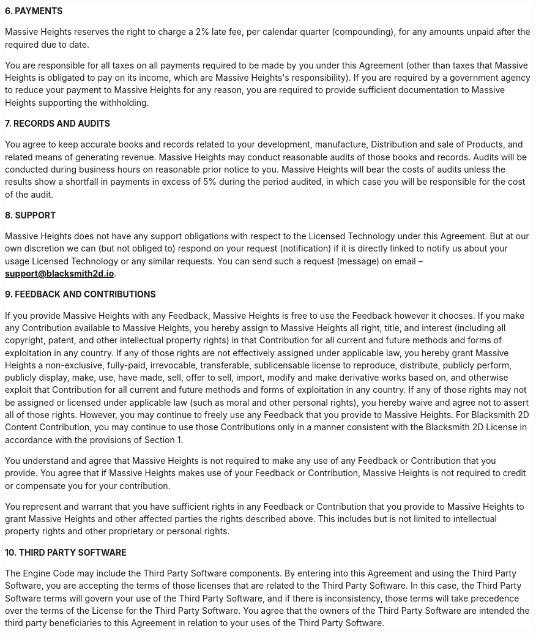 **6. PAYMENTS**

Massive Heights reserves the right to charge a 2% late fee, per calendar quarter (compounding), for any amounts unpaid after the required due to date.

You are responsible for all taxes on all payments required to be made by you under this Agreement (other than taxes that Massive Heights is obligated to pay on its income, which are Massive Heights&#39;s responsibility). If you are required by a government agency to reduce your payment to Massive Heights for any reason, you are required to provide sufficient documentation to Massive Heights supporting the withholding.

**7. RECORDS AND AUDITS**

You agree to keep accurate books and records related to your development, manufacture, Distribution and sale of Products, and related means of generating revenue. Massive Heights may conduct reasonable audits of those books and records. Audits will be conducted during business hours on reasonable prior notice to you. Massive Heights will bear the costs of audits unless the results show a shortfall in payments in excess of 5% during the period audited, in which case you will be responsible for the cost of the audit.

**8. SUPPORT**

Massive Heights does not have any support obligations with respect to the Licensed Technology under this Agreement. But at our own discretion we can (but not obliged to) respond on your request (notification) if it is directly linked to notify us about your usage Licensed Technology or any similar requests. You can send such a request (message) on email – **support@blacksmith2d.io**.

**9. FEEDBACK AND CONTRIBUTIONS**

If you provide Massive Heights with any Feedback, Massive Heights is free to use the Feedback however it chooses. If you make any Contribution available to Massive Heights, you hereby assign to Massive Heights all right, title, and interest (including all copyright, patent, and other intellectual property rights) in that Contribution for all current and future methods and forms of exploitation in any country. If any of those rights are not effectively assigned under applicable law, you hereby grant Massive Heights a non-exclusive, fully-paid, irrevocable, transferable, sublicensable license to reproduce, distribute, publicly perform, publicly display, make, use, have made, sell, offer to sell, import, modify and make derivative works based on, and otherwise exploit that Contribution for all current and future methods and forms of exploitation in any country. If any of those rights may not be assigned or licensed under applicable law (such as moral and other personal rights), you hereby waive and agree not to assert all of those rights. However, you may continue to freely use any Feedback that you provide to Massive Heights. For Blacksmith 2D Content Contribution, you may continue to use those Contributions only in a manner consistent with the Blacksmith 2D  License in accordance with the provisions of Section 1.

You understand and agree that Massive Heights is not required to make any use of any Feedback or Contribution that you provide. You agree that if Massive Heights makes use of your Feedback or Contribution, Massive Heights is not required to credit or compensate you for your contribution.

You represent and warrant that you have sufficient rights in any Feedback or Contribution that you provide to Massive Heights to grant Massive Heights and other affected parties the rights described above. This includes but is not limited to intellectual property rights and other proprietary or personal rights.

**10. THIRD PARTY SOFTWARE**

The Engine Code may include the Third Party Software components. By entering into this Agreement and using the Third Party Software, you are accepting the terms of those licenses that are related to the Third Party Software. In this case, the Third Party Software terms will govern your use of the Third Party Software, and if there is inconsistency, those terms will take precedence over the terms of the License for the Third Party Software. You agree that the owners of the Third Party Software are intended the third party beneficiaries to this Agreement in relation to your uses of the Third Party Software.
